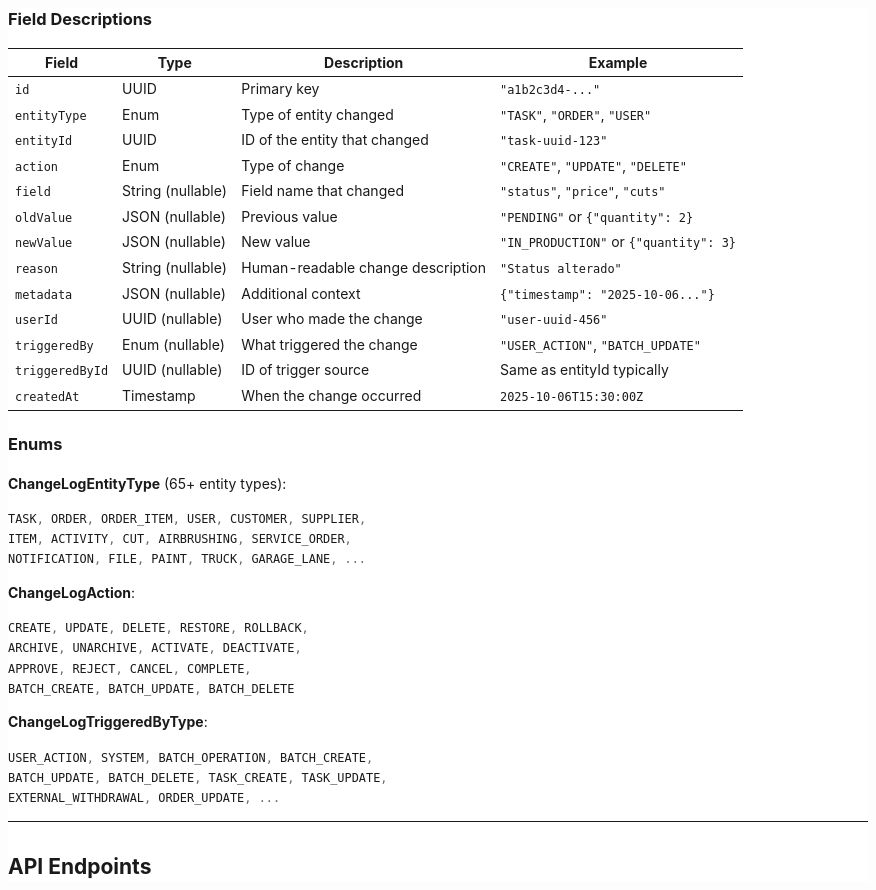 ### Field Descriptions

| Field | Type | Description | Example |
|-------|------|-------------|---------|
| `id` | UUID | Primary key | `"a1b2c3d4-..."` |
| `entityType` | Enum | Type of entity changed | `"TASK"`, `"ORDER"`, `"USER"` |
| `entityId` | UUID | ID of the entity that changed | `"task-uuid-123"` |
| `action` | Enum | Type of change | `"CREATE"`, `"UPDATE"`, `"DELETE"` |
| `field` | String (nullable) | Field name that changed | `"status"`, `"price"`, `"cuts"` |
| `oldValue` | JSON (nullable) | Previous value | `"PENDING"` or `{"quantity": 2}` |
| `newValue` | JSON (nullable) | New value | `"IN_PRODUCTION"` or `{"quantity": 3}` |
| `reason` | String (nullable) | Human-readable change description | `"Status alterado"` |
| `metadata` | JSON (nullable) | Additional context | `{"timestamp": "2025-10-06..."}` |
| `userId` | UUID (nullable) | User who made the change | `"user-uuid-456"` |
| `triggeredBy` | Enum (nullable) | What triggered the change | `"USER_ACTION"`, `"BATCH_UPDATE"` |
| `triggeredById` | UUID (nullable) | ID of trigger source | Same as entityId typically |
| `createdAt` | Timestamp | When the change occurred | `2025-10-06T15:30:00Z` |

### Enums

**ChangeLogEntityType** (65+ entity types):
```typescript
TASK, ORDER, ORDER_ITEM, USER, CUSTOMER, SUPPLIER,
ITEM, ACTIVITY, CUT, AIRBRUSHING, SERVICE_ORDER,
NOTIFICATION, FILE, PAINT, TRUCK, GARAGE_LANE, ...
```

**ChangeLogAction**:
```typescript
CREATE, UPDATE, DELETE, RESTORE, ROLLBACK,
ARCHIVE, UNARCHIVE, ACTIVATE, DEACTIVATE,
APPROVE, REJECT, CANCEL, COMPLETE,
BATCH_CREATE, BATCH_UPDATE, BATCH_DELETE
```

**ChangeLogTriggeredByType**:
```typescript
USER_ACTION, SYSTEM, BATCH_OPERATION, BATCH_CREATE,
BATCH_UPDATE, BATCH_DELETE, TASK_CREATE, TASK_UPDATE,
EXTERNAL_WITHDRAWAL, ORDER_UPDATE, ...
```

---

## API Endpoints
